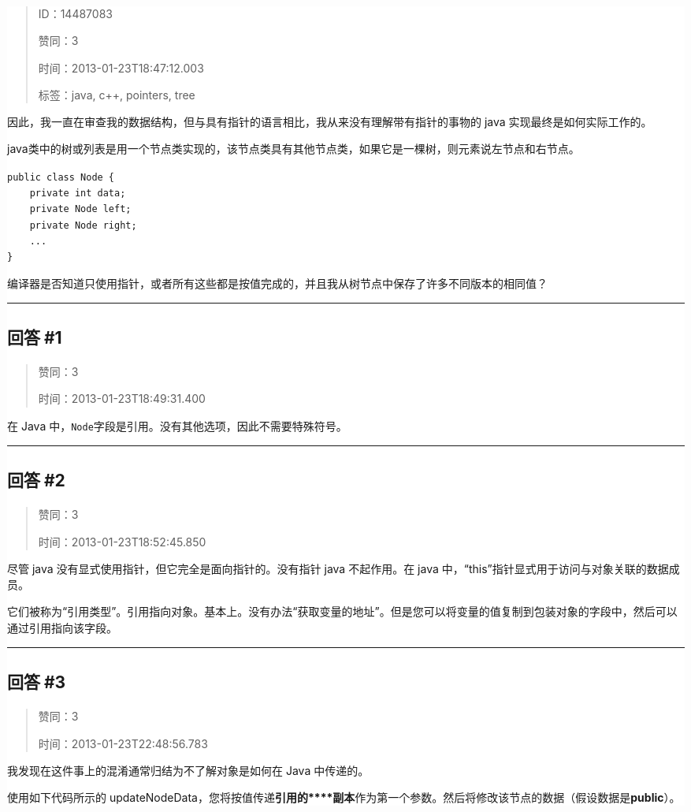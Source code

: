 > ID：14487083
> 
> 赞同：3
> 
> 时间：2013-01-23T18:47:12.003
> 
> 标签：java, c++, pointers, tree

因此，我一直在审查我的数据结构，但与具有指针的语言相比，我从来没有理解带有指针的事物的 java 实现最终是如何实际工作的。

java类中的树或列表是用一个节点类实现的，该节点类具有其他节点类，如果它是一棵树，则元素说左节点和右节点。

```
public class Node {
    private int data;
    private Node left;
    private Node right;
    ...
} 
```

编译器是否知道只使用指针，或者所有这些都是按值完成的，并且我从树节点中保存了许多不同版本的相同值？

* * *

## 回答 #1

> 赞同：3
> 
> 时间：2013-01-23T18:49:31.400

在 Java 中，`Node`字段是引用。没有其他选项，因此不需要特殊符号。

* * *

## 回答 #2

> 赞同：3
> 
> 时间：2013-01-23T18:52:45.850

尽管 java 没有显式使用指针，但它完全是面向指针的。没有指针 java 不起作用。在 java 中，“this”指针显式用于访问与对象关联的数据成员。

它们被称为“引用类型”。引用指向对象。基本上。没有办法“获取变量的地址”。但是您可以将变量的值复制到包装对象的字段中，然后可以通过引用指向该字段。

* * *

## 回答 #3

> 赞同：3
> 
> 时间：2013-01-23T22:48:56.783

我发现在这件事上的混淆通常归结为不了解对象是如何在 Java 中传递的。

使用如下代码所示的 updateNodeData，您将按值传递**引用的****副本**作为第一个参数。然后将修改该节点的数据（假设数据是**public**）。
